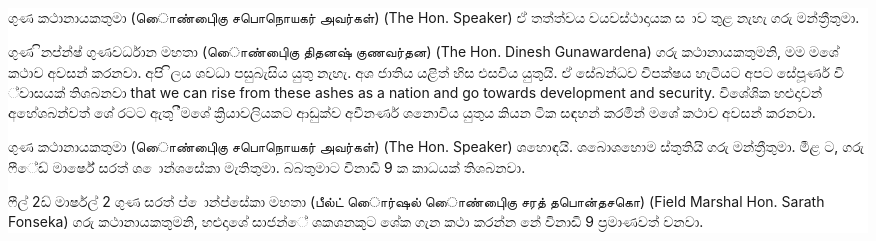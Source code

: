 ගුණ කථානායකතුමා (ைொண்புைிகு சபொநொயகர் அவர்கள்) (The Hon. Speaker) ඒ තත්ත්වය වයවස්ථාදායක ස ාව තුළ නැහැ ගරු මන්ත්‍රීතුමා.

ගුණ ිනප්‍න්ෂ් ගුණවර්ධාන මහතා (ைொண்புைிகு திதனஷ் குணவர்தன) (The Hon. Dinesh Gunawardena) ගරු කථානායකතුමනි, මම මශේ කථාව අවසන් කරනවා. අපි ිලය ශවධා පසුබැසිය යුතු නැහැ. අශ ජාතිය යළිත් හිස එසවිය යුතුයි. ඒ සේබන්ධව විපක්ෂය හැටියට අපට සේපූර්ණ වි ්වාසයක් තිශබනවා that we can rise from these ashes as a nation and go towards development and security. විශේශික හළුදාවන් අහේශබන්වත් ශේ රටට ඇතු ීමශේ ක්‍රියාවලියකට ආඩුක්ව අවීනර්ණ ශනොවිය යුතුය කියන ටික සඳහන් කරමින් මශේ කථාව අවසන් කරනවා.

ගුණ කථානායකතුමා (ைொண்புைிகு சபொநொயகர் அவர்கள்) (The Hon. Speaker) ශහොඳයි. ශබොශහොම ස්තුතියි ගරු මන්ත්‍රීතුමා. මීළ ට, ගරු ෆීේඩ් මාර්ෂේ සරත් ශ ොන්ශසේකා මැතිතුමා. බබතුමාට විනාඩි 9 ක කාධයක් තිශබනවා.

ෆීල් 2ඩ් මාර්ෂල් 2 ගුණ සරත් ප්‍ ොන්ප්‍සේකා මහතා (பீல்ட் ைொர்ஷல் ைொண்புைிகு சரத் தபொன்தசகொ) (Field Marshal Hon. Sarath Fonseka) ගරු කථානායකතුමනි, හළුදාශේ සාජන්ේ ශකශනකුට ශේක ගැන කථා කරන්න නේ විනාඩි 9 ප්‍රමාණවත් වනවා.

